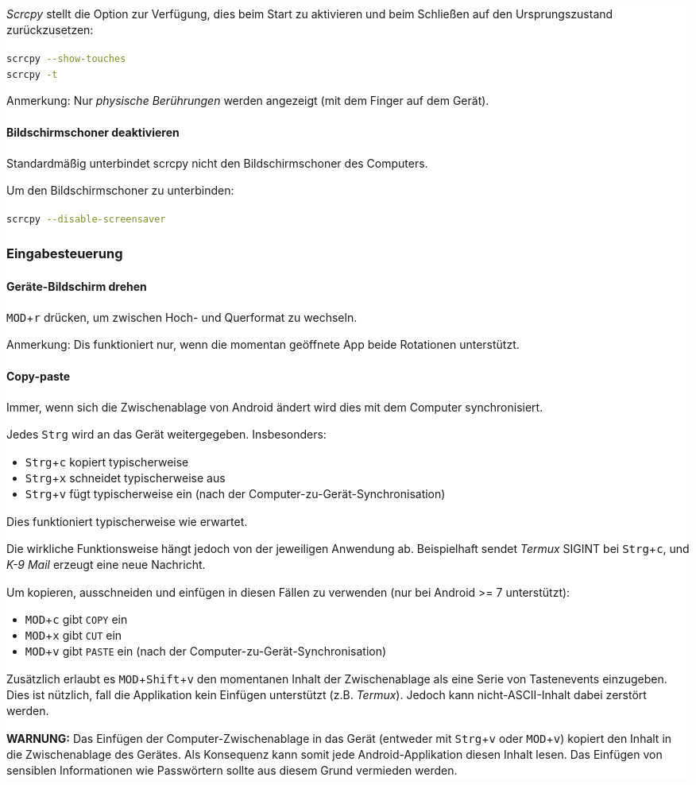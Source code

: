 _Scrcpy_ stellt die Option zur Verfügung, dies beim Start zu aktivieren und beim Schließen auf den Ursprungszustand zurückzusetzen:

```bash
scrcpy --show-touches
scrcpy -t
```

Anmerkung: Nur _physische Berührungen_ werden angezeigt (mit dem Finger auf dem Gerät).


#### Bildschirmschoner deaktivieren

Standardmäßig unterbindet scrcpy nicht den Bildschirmschoner des Computers.

Um den Bildschirmschoner zu unterbinden:

```bash
scrcpy --disable-screensaver
```


### Eingabesteuerung

#### Geräte-Bildschirm drehen

<kbd>MOD</kbd>+<kbd>r</kbd> drücken, um zwischen Hoch- und Querformat zu wechseln.

Anmerkung: Dis funktioniert nur, wenn die momentan geöffnete App beide Rotationen unterstützt.

#### Copy-paste

Immer, wenn sich die Zwischenablage von Android ändert wird dies mit dem Computer synchronisiert.

Jedes <kbd>Strg</kbd> wird an das Gerät weitergegeben. Insbesonders:
 - <kbd>Strg</kbd>+<kbd>c</kbd> kopiert typischerweise
 - <kbd>Strg</kbd>+<kbd>x</kbd> schneidet typischerweise aus
 - <kbd>Strg</kbd>+<kbd>v</kbd> fügt typischerweise ein (nach der Computer-zu-Gerät-Synchronisation)

Dies funktioniert typischerweise wie erwartet.

Die wirkliche Funktionsweise hängt jedoch von der jeweiligen Anwendung ab. Beispielhaft sendet _Termux_ SIGINT bei <kbd>Strg</kbd>+<kbd>c</kbd>, und _K-9 Mail_ erzeugt eine neue Nachricht.

Um kopieren, ausschneiden und einfügen in diesen Fällen zu verwenden (nur bei Android >= 7 unterstützt):
 - <kbd>MOD</kbd>+<kbd>c</kbd> gibt `COPY` ein
 - <kbd>MOD</kbd>+<kbd>x</kbd> gibt `CUT` ein
 - <kbd>MOD</kbd>+<kbd>v</kbd> gibt `PASTE` ein (nach der Computer-zu-Gerät-Synchronisation)

Zusätzlich erlaubt es <kbd>MOD</kbd>+<kbd>Shift</kbd>+<kbd>v</kbd> den momentanen Inhalt der Zwischenablage als eine Serie von Tastenevents einzugeben.
Dies ist nützlich, fall die Applikation kein Einfügen unterstützt (z.B. _Termux_). Jedoch kann nicht-ASCII-Inhalt dabei zerstört werden.

**WARNUNG:** Das Einfügen der Computer-Zwischenablage in das Gerät (entweder mit <kbd>Strg</kbd>+<kbd>v</kbd> oder <kbd>MOD</kbd>+<kbd>v</kbd>) kopiert den Inhalt in die Zwischenablage des Gerätes.
Als Konsequenz kann somit jede Android-Applikation diesen Inhalt lesen. Das Einfügen von sensiblen Informationen wie Passwörtern sollte aus diesem Grund vermieden werden.
